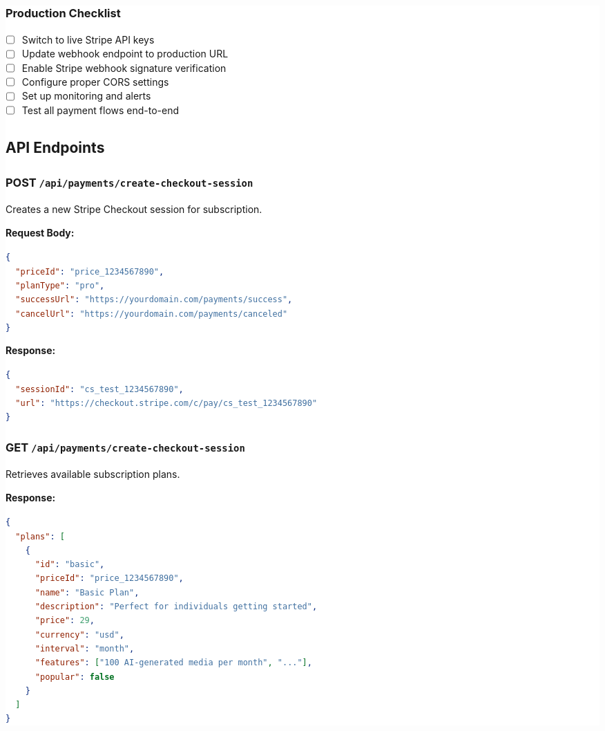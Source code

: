 ### Production Checklist
- [ ] Switch to live Stripe API keys
- [ ] Update webhook endpoint to production URL
- [ ] Enable Stripe webhook signature verification
- [ ] Configure proper CORS settings
- [ ] Set up monitoring and alerts
- [ ] Test all payment flows end-to-end

## API Endpoints

### POST `/api/payments/create-checkout-session`
Creates a new Stripe Checkout session for subscription.

**Request Body:**
```json
{
  "priceId": "price_1234567890",
  "planType": "pro",
  "successUrl": "https://yourdomain.com/payments/success",
  "cancelUrl": "https://yourdomain.com/payments/canceled"
}
```

**Response:**
```json
{
  "sessionId": "cs_test_1234567890",
  "url": "https://checkout.stripe.com/c/pay/cs_test_1234567890"
}
```

### GET `/api/payments/create-checkout-session`
Retrieves available subscription plans.

**Response:**
```json
{
  "plans": [
    {
      "id": "basic",
      "priceId": "price_1234567890",
      "name": "Basic Plan",
      "description": "Perfect for individuals getting started",
      "price": 29,
      "currency": "usd",
      "interval": "month",
      "features": ["100 AI-generated media per month", "..."],
      "popular": false
    }
  ]
}
```
